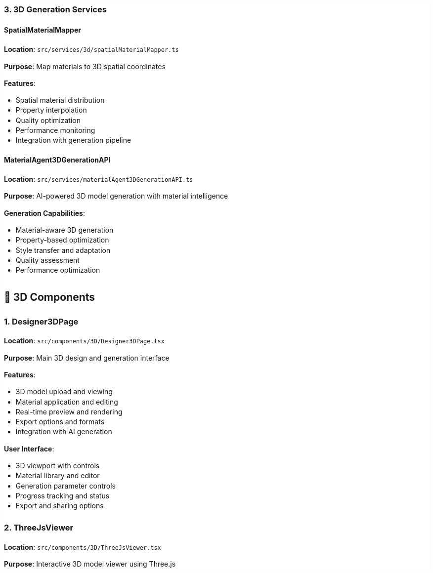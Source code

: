 ### 3. 3D Generation Services

#### SpatialMaterialMapper

**Location**: `src/services/3d/spatialMaterialMapper.ts`

**Purpose**: Map materials to 3D spatial coordinates

**Features**:
- Spatial material distribution
- Property interpolation
- Quality optimization
- Performance monitoring
- Integration with generation pipeline

#### MaterialAgent3DGenerationAPI

**Location**: `src/services/materialAgent3DGenerationAPI.ts`

**Purpose**: AI-powered 3D model generation with material intelligence

**Generation Capabilities**:
- Material-aware 3D generation
- Property-based optimization
- Style transfer and adaptation
- Quality assessment
- Performance optimization

## 🎯 3D Components

### 1. Designer3DPage

**Location**: `src/components/3D/Designer3DPage.tsx`

**Purpose**: Main 3D design and generation interface

**Features**:
- 3D model upload and viewing
- Material application and editing
- Real-time preview and rendering
- Export options and formats
- Integration with AI generation

**User Interface**:
- 3D viewport with controls
- Material library and editor
- Generation parameter controls
- Progress tracking and status
- Export and sharing options

### 2. ThreeJsViewer

**Location**: `src/components/3D/ThreeJsViewer.tsx`

**Purpose**: Interactive 3D model viewer using Three.js
